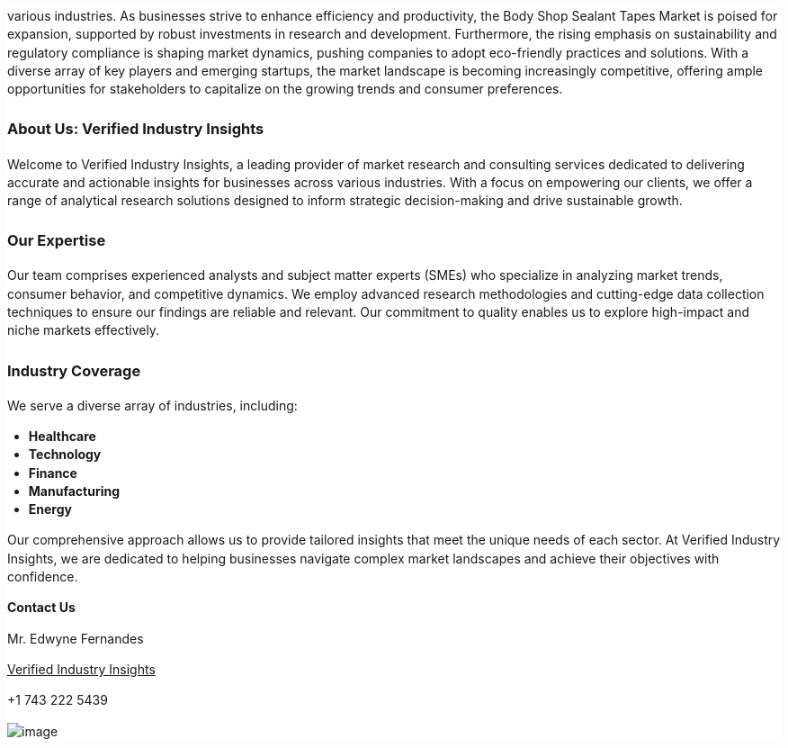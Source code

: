 various industries. As businesses strive to enhance efficiency and productivity, the Body Shop Sealant Tapes Market is poised for expansion, supported by robust investments in research and development. Furthermore, the rising emphasis on sustainability and regulatory compliance is shaping market dynamics, pushing companies to adopt eco-friendly practices and solutions. With a diverse array of key players and emerging startups, the market landscape is becoming increasingly competitive, offering ample opportunities for stakeholders to capitalize on the growing trends and consumer preferences.</p><h3>About Us: Verified Industry Insights</h3><p>Welcome to Verified Industry Insights, a leading provider of market research and consulting services dedicated to delivering accurate and actionable insights for businesses across various industries. With a focus on empowering our clients, we offer a range of analytical research solutions designed to inform strategic decision-making and drive sustainable growth.</p><h3>Our Expertise</h3><p>Our team comprises experienced analysts and subject matter experts (SMEs) who specialize in analyzing market trends, consumer behavior, and competitive dynamics. We employ advanced research methodologies and cutting-edge data collection techniques to ensure our findings are reliable and relevant. Our commitment to quality enables us to explore high-impact and niche markets effectively.</p><h3>Industry Coverage</h3><p>We serve a diverse array of industries, including:</p><ul><li><strong>Healthcare</strong></li><li><strong>Technology</strong></li><li><strong>Finance</strong></li><li><strong>Manufacturing</strong></li><li><strong>Energy</strong></li></ul><p>Our comprehensive approach allows us to provide tailored insights that meet the unique needs of each sector. At Verified Industry Insights, we are dedicated to helping businesses navigate complex market landscapes and achieve their objectives with confidence.</p><p><strong>Contact Us</strong></p><p>Mr. Edwyne Fernandes</p><p><a href="https://www.verifiedindustryinsights.com/">Verified Industry Insights</a></p><p>+1 743 222 5439</p>
![image](https://github.com/user-attachments/assets/9b68d129-a4aa-460d-9a23-0d4d4d113cf9)
